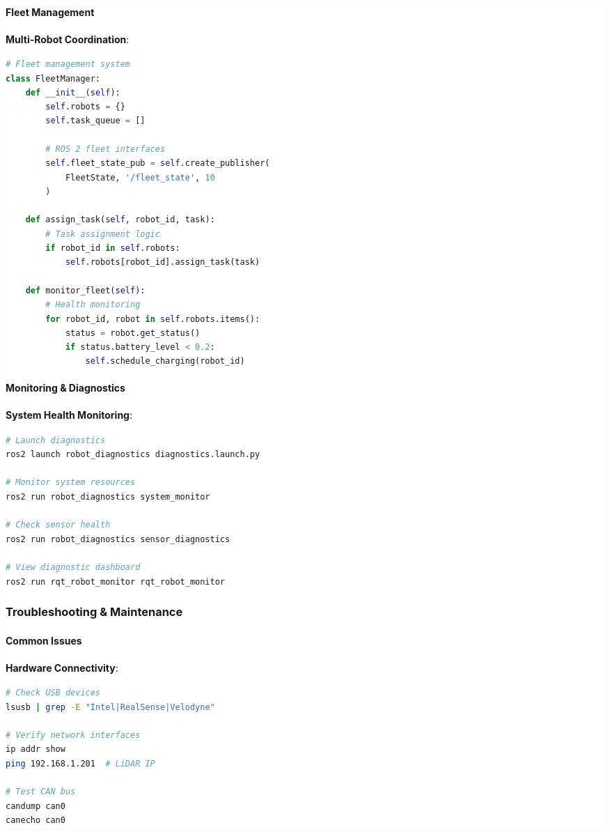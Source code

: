#### Fleet Management
**Multi-Robot Coordination**:
```python
# Fleet management system
class FleetManager:
    def __init__(self):
        self.robots = {}
        self.task_queue = []
        
        # ROS 2 fleet interfaces
        self.fleet_state_pub = self.create_publisher(
            FleetState, '/fleet_state', 10
        )
        
    def assign_task(self, robot_id, task):
        # Task assignment logic
        if robot_id in self.robots:
            self.robots[robot_id].assign_task(task)
            
    def monitor_fleet(self):
        # Health monitoring
        for robot_id, robot in self.robots.items():
            status = robot.get_status()
            if status.battery_level < 0.2:
                self.schedule_charging(robot_id)
```

#### Monitoring & Diagnostics
**System Health Monitoring**:
```bash
# Launch diagnostics
ros2 launch robot_diagnostics diagnostics.launch.py

# Monitor system resources
ros2 run robot_diagnostics system_monitor

# Check sensor health
ros2 run robot_diagnostics sensor_diagnostics

# View diagnostic dashboard
ros2 run rqt_robot_monitor rqt_robot_monitor
```

### Troubleshooting & Maintenance

#### Common Issues
**Hardware Connectivity**:
```bash
# Check USB devices
lsusb | grep -E "Intel|RealSense|Velodyne"

# Verify network interfaces
ip addr show
ping 192.168.1.201  # LiDAR IP

# Test CAN bus
candump can0
canecho can0
```
